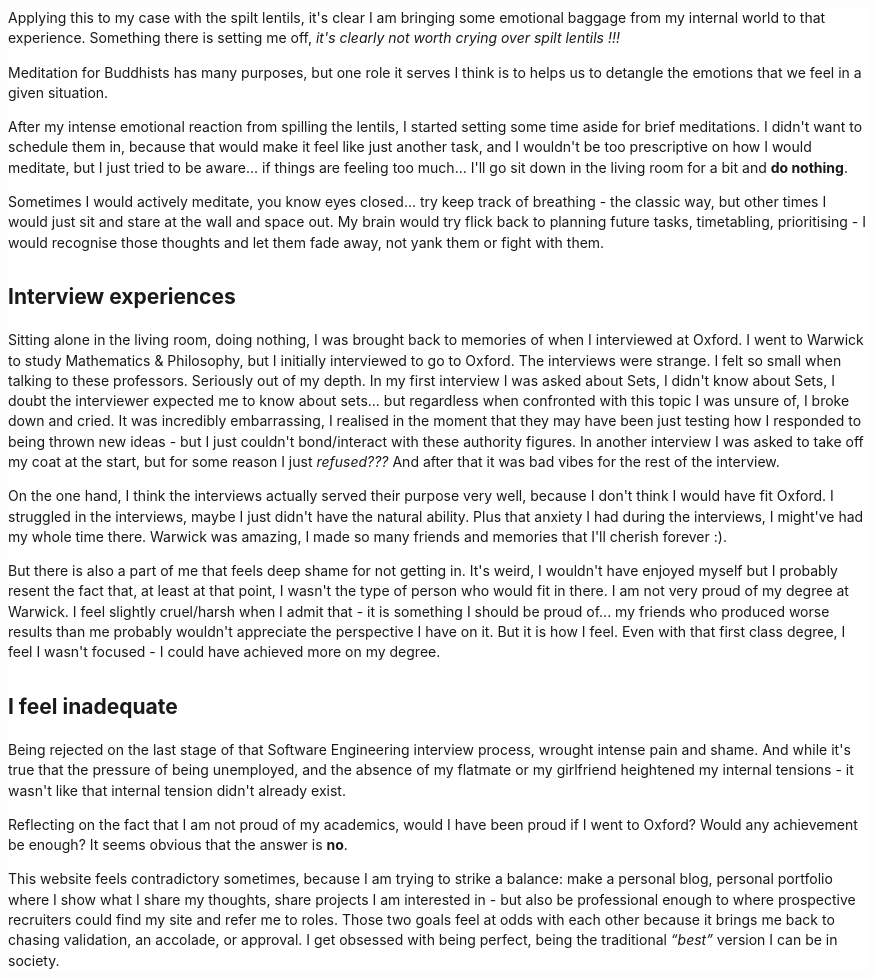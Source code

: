 Applying this to my case with the spilt lentils, it's clear I am bringing some emotional baggage from my internal world to that experience. Something there is setting me off, _it's clearly not worth crying over spilt lentils !!!_

Meditation for Buddhists has many purposes, but one role it serves I think is to helps us to detangle the emotions that we feel in a given situation.

After my intense emotional reaction from spilling the lentils, I started setting some time aside for brief meditations. I didn't want to schedule them in, because that would make it feel like just another task, and I wouldn't be too prescriptive on how I would meditate, but I just tried to be aware... if things are feeling too much... I'll go sit down in the living room for a bit and **do nothing**.

Sometimes I would actively meditate, you know eyes closed... try keep track of breathing - the classic way, but other times I would just sit and stare at the wall and space out. My brain would try flick back to planning future tasks, timetabling, prioritising - I would recognise those thoughts and let them fade away, not yank them or fight with them.

## Interview experiences

Sitting alone in the living room, doing nothing, I was brought back to memories of when I interviewed at Oxford. I went to Warwick to study Mathematics & Philosophy, but I initially interviewed to go to Oxford. The interviews were strange. I felt so small when talking to these professors. Seriously out of my depth. In my first interview I was asked about Sets, I didn't know about Sets, I doubt the interviewer expected me to know about sets... but regardless when confronted with this topic I was unsure of, I broke down and cried. It was incredibly embarrassing, I realised in the moment that they may have been just testing how I responded to being thrown new ideas - but I just couldn't bond/interact with these authority figures. In another interview I was asked to take off my coat at the start, but for some reason I just _refused???_ And after that it was bad vibes for the rest of the interview.

On the one hand, I think the interviews actually served their purpose very well, because I don't think I would have fit Oxford. I struggled in the interviews, maybe I just didn't have the natural ability. Plus that anxiety I had during the interviews, I might've had my whole time there. Warwick was amazing, I made so many friends and memories that I'll cherish forever :).

But there is also a part of me that feels deep shame for not getting in. It's weird, I wouldn't have enjoyed myself but I probably resent the fact that, at least at that point, I wasn't the type of person who would fit in there. I am not very proud of my degree at Warwick. I feel slightly cruel/harsh when I admit that - it is something I should be proud of... my friends who produced worse results than me probably wouldn't appreciate the perspective I have on it. But it is how I feel. Even with that first class degree, I feel I wasn't focused - I could have achieved more on my degree.

## I feel inadequate

Being rejected on the last stage of that Software Engineering interview process, wrought intense pain and shame. And while it's true that the pressure of being unemployed, and the absence of my flatmate or my girlfriend heightened my internal tensions - it wasn't like that internal tension didn't already exist.

Reflecting on the fact that I am not proud of my academics, would I have been proud if I went to Oxford? Would any achievement be enough? It seems obvious that the answer is **no**.

This website feels contradictory sometimes, because I am trying to strike a balance: make a personal blog, personal portfolio where I show what I share my thoughts, share projects I am interested in - but also be professional enough to where prospective recruiters could find my site and refer me to roles. Those two goals feel at odds with each other because it brings me back to chasing validation, an accolade, or approval. I get obsessed with being perfect, being the traditional _“best”_ version I can be in society.
